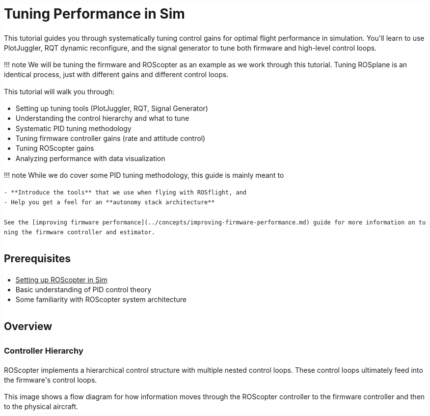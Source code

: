 # Tuning Performance in Sim

This tutorial guides you through systematically tuning control gains for optimal flight performance in simulation.
You'll learn to use PlotJuggler, RQT dynamic reconfigure, and the signal generator to tune both firmware and high-level control loops.

!!! note
    We will be tuning the firmware and ROScopter as an example as we work through this tutorial.
    Tuning ROSplane is an identical process, just with different gains and different control loops.

This tutorial will walk you through:

- Setting up tuning tools (PlotJuggler, RQT, Signal Generator)
- Understanding the control hierarchy and what to tune
- Systematic PID tuning methodology
- Tuning firmware controller gains (rate and attitude control)
- Tuning ROScopter gains
- Analyzing performance with data visualization

!!! note
    While we do cover some PID tuning methodology, this guide is mainly meant to 

    - **Introduce the tools** that we use when flying with ROSflight, and
    - Help you get a feel for an **autonomy stack architecture**

    See the [improving firmware performance](../concepts/improving-firmware-performance.md) guide for more information on tuning the firmware controller and estimator.

## Prerequisites

- [Setting up ROScopter in Sim](./setting-up-roscopter-in-sim.md)
- Basic understanding of PID control theory
- Some familiarity with ROScopter system architecture

## Overview

### Controller Hierarchy

ROScopter implements a hierarchical control structure with multiple nested control loops.
These control loops ultimately feed into the firmware's control loops.

This image shows a flow diagram for how information moves through the ROScopter controller to the firmware controller and then to the physical aircraft.
